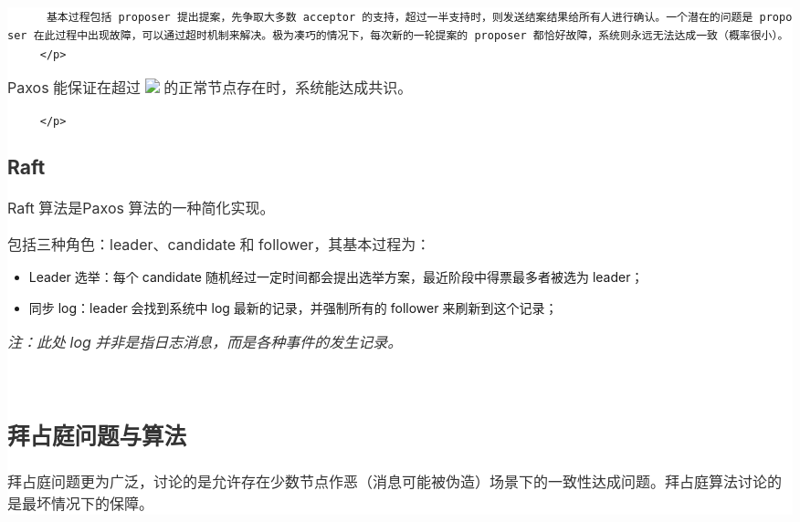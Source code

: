           基本过程包括 proposer 提出提案，先争取大多数 acceptor 的支持，超过一半支持时，则发送结案结果给所有人进行确认。一个潜在的问题是 proposer 在此过程中出现故障，可以通过超时机制来解决。极为凑巧的情况下，每次新的一轮提案的 proposer 都恰好故障，系统则永远无法达成一致（概率很小）。
         </p>
<p style="box-sizing: border-box;-webkit-tap-highlight-color: transparent;text-size-adjust: none;-webkit-font-smoothing: antialiased;font-size: 16px;orphans: 3;widows: 3;margin-bottom: 0.85em;color: rgb(51, 51, 51);">
          Paxos 能保证在超过
          <img class="latex-codecogs mode-inline" data-ratio="0.6923076923076923" data-src="" data-type="gif" data-w="26" src="{{ '/img/nBKX0s8fer0qcwoYXTNzn9ZAL7RAFHe9o1QlGEV2rqeOgPkEcUJFPvH8fstkI5aBMoPv1cBwUhjL3rj4hkGE2A.gif' | prepend: site.img | replace: '//','/' }}" style="box-sizing: border-box;-webkit-tap-highlight-color: transparent;text-size-adjust: none;-webkit-font-smoothing: antialiased;border-width: 0px;border-style: initial;border-color: initial;font-size: inherit;break-inside: avoid;display: inline-block;"/>
           的正常节点存在时，系统能达成共识。
          
         </p>
<h3 style="box-sizing: border-box;-webkit-tap-highlight-color: transparent;text-size-adjust: none;-webkit-font-smoothing: antialiased;font-size: 1.5em;orphans: 3;widows: 3;break-after: avoid;margin-top: 1.275em;margin-bottom: 0.85em;font-weight: 700;color: rgb(51, 51, 51);">
          Raft
         </h3>
<p style="box-sizing: border-box;-webkit-tap-highlight-color: transparent;text-size-adjust: none;-webkit-font-smoothing: antialiased;font-size: 16px;orphans: 3;widows: 3;margin-bottom: 0.85em;color: rgb(51, 51, 51);">
          Raft 算法是Paxos 算法的一种简化实现。
         </p>
<p style="box-sizing: border-box;-webkit-tap-highlight-color: transparent;text-size-adjust: none;-webkit-font-smoothing: antialiased;font-size: 16px;orphans: 3;widows: 3;margin-bottom: 0.85em;color: rgb(51, 51, 51);">
          包括三种角色：leader、candidate 和 follower，其基本过程为：
         </p>
<ul class="list-paddingleft-2" style="">
<li>
<p>
            Leader 选举：每个 candidate 随机经过一定时间都会提出选举方案，最近阶段中得票最多者被选为 leader；
           </p>
</li>
<li>
<p>
            同步 log：leader 会找到系统中 log 最新的记录，并强制所有的 follower 来刷新到这个记录；
           </p>
</li>
</ul>
<p style="box-sizing: border-box;-webkit-tap-highlight-color: transparent;text-size-adjust: none;-webkit-font-smoothing: antialiased;font-size: 16px;orphans: 3;widows: 3;color: rgb(51, 51, 51);">
<em style="box-sizing: border-box;-webkit-tap-highlight-color: transparent;text-size-adjust: none;-webkit-font-smoothing: antialiased;font-size: inherit;">
           注：此处 log 并非是指日志消息，而是各种事件的发生记录。
          </em>
</p>
<p style="box-sizing: border-box;-webkit-tap-highlight-color: transparent;text-size-adjust: none;-webkit-font-smoothing: antialiased;font-size: 16px;orphans: 3;widows: 3;color: rgb(51, 51, 51);">
<em style="box-sizing: border-box;-webkit-tap-highlight-color: transparent;text-size-adjust: none;-webkit-font-smoothing: antialiased;font-size: inherit;">
<br/>
</em>
</p>
<h2 style="box-sizing: border-box;-webkit-tap-highlight-color: transparent;text-size-adjust: none;-webkit-font-smoothing: antialiased;font-size: 1.75em;orphans: 3;widows: 3;break-after: avoid;margin-bottom: 0.85em;font-weight: 700;color: rgb(51, 51, 51);">
          拜占庭问题与算法
         </h2>
<p style="box-sizing: border-box;-webkit-tap-highlight-color: transparent;text-size-adjust: none;-webkit-font-smoothing: antialiased;font-size: 16px;orphans: 3;widows: 3;margin-bottom: 0.85em;color: rgb(51, 51, 51);">
          拜占庭问题更为广泛，讨论的是允许存在少数节点作恶（消息可能被伪造）场景下的一致性达成问题。拜占庭算法讨论的是最坏情况下的保障。
         </p>